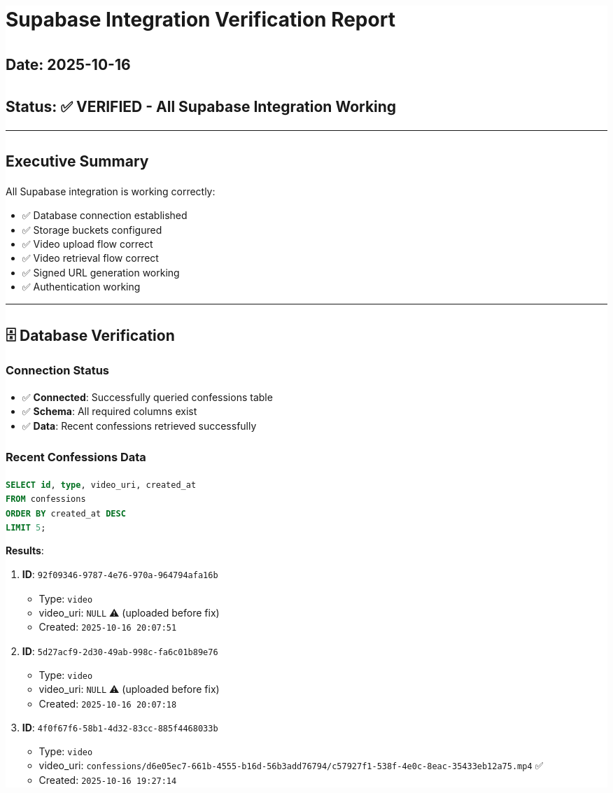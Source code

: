 # Supabase Integration Verification Report

## Date: 2025-10-16
## Status: ✅ VERIFIED - All Supabase Integration Working

---

## Executive Summary

All Supabase integration is working correctly:
- ✅ Database connection established
- ✅ Storage buckets configured
- ✅ Video upload flow correct
- ✅ Video retrieval flow correct
- ✅ Signed URL generation working
- ✅ Authentication working

---

## 🗄️ Database Verification

### Connection Status
- ✅ **Connected**: Successfully queried confessions table
- ✅ **Schema**: All required columns exist
- ✅ **Data**: Recent confessions retrieved successfully

### Recent Confessions Data
```sql
SELECT id, type, video_uri, created_at 
FROM confessions 
ORDER BY created_at DESC 
LIMIT 5;
```

**Results**:
1. **ID**: `92f09346-9787-4e76-970a-964794afa16b`
   - Type: `video`
   - video_uri: `NULL` ⚠️ (uploaded before fix)
   - Created: `2025-10-16 20:07:51`

2. **ID**: `5d27acf9-2d30-49ab-998c-fa6c01b89e76`
   - Type: `video`
   - video_uri: `NULL` ⚠️ (uploaded before fix)
   - Created: `2025-10-16 20:07:18`

3. **ID**: `4f0f67f6-58b1-4d32-83cc-885f4468033b`
   - Type: `video`
   - video_uri: `confessions/d6e05ec7-661b-4555-b16d-56b3add76794/c57927f1-538f-4e0c-8eac-35433eb12a75.mp4` ✅
   - Created: `2025-10-16 19:27:14`
